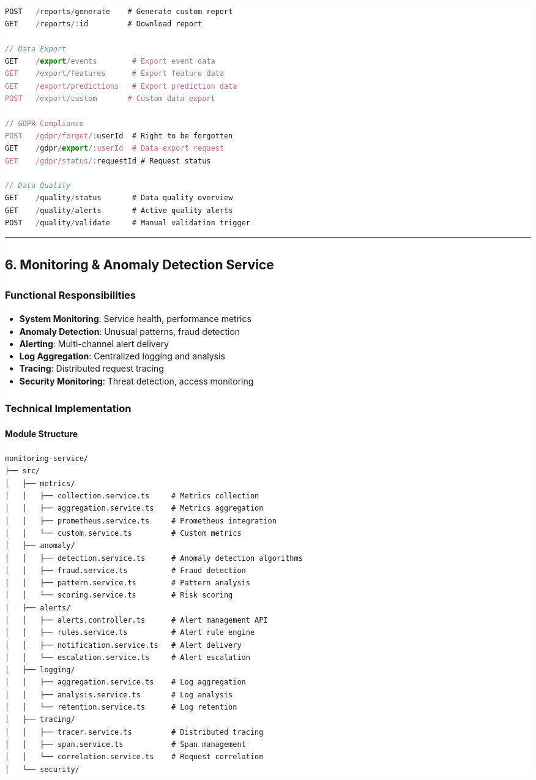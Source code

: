 ```typescript
POST   /reports/generate    # Generate custom report
GET    /reports/:id         # Download report

// Data Export
GET    /export/events        # Export event data
GET    /export/features      # Export feature data  
GET    /export/predictions   # Export prediction data
POST   /export/custom       # Custom data export

// GDPR Compliance
POST   /gdpr/forget/:userId  # Right to be forgotten
GET    /gdpr/export/:userId  # Data export request
GET    /gdpr/status/:requestId # Request status

// Data Quality
GET    /quality/status       # Data quality overview
GET    /quality/alerts       # Active quality alerts
POST   /quality/validate     # Manual validation trigger
```

---

## 6. Monitoring & Anomaly Detection Service

### Functional Responsibilities
- **System Monitoring**: Service health, performance metrics
- **Anomaly Detection**: Unusual patterns, fraud detection
- **Alerting**: Multi-channel alert delivery
- **Log Aggregation**: Centralized logging and analysis
- **Tracing**: Distributed request tracing
- **Security Monitoring**: Threat detection, access monitoring

### Technical Implementation

#### Module Structure
```
monitoring-service/
├── src/
│   ├── metrics/
│   │   ├── collection.service.ts     # Metrics collection
│   │   ├── aggregation.service.ts    # Metrics aggregation
│   │   ├── prometheus.service.ts     # Prometheus integration
│   │   └── custom.service.ts         # Custom metrics
│   ├── anomaly/
│   │   ├── detection.service.ts      # Anomaly detection algorithms
│   │   ├── fraud.service.ts          # Fraud detection
│   │   ├── pattern.service.ts        # Pattern analysis
│   │   └── scoring.service.ts        # Risk scoring
│   ├── alerts/
│   │   ├── alerts.controller.ts      # Alert management API
│   │   ├── rules.service.ts          # Alert rule engine
│   │   ├── notification.service.ts   # Alert delivery
│   │   └── escalation.service.ts     # Alert escalation
│   ├── logging/
│   │   ├── aggregation.service.ts    # Log aggregation
│   │   ├── analysis.service.ts       # Log analysis
│   │   └── retention.service.ts      # Log retention
│   ├── tracing/
│   │   ├── tracer.service.ts         # Distributed tracing
│   │   ├── span.service.ts           # Span management
│   │   └── correlation.service.ts    # Request correlation
│   └── security/
```